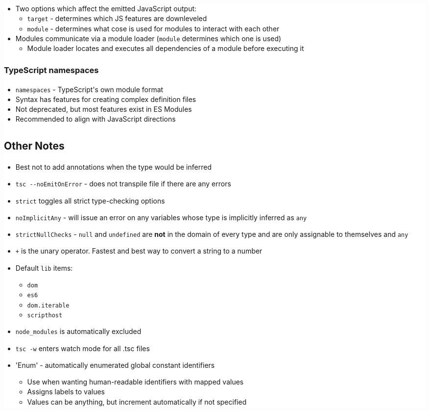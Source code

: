 - Two options which affect the emitted JavaScript output:
  - `target` - determines which JS features are downleveled
  - `module` - determines what cose is used for modules to interact with each other
- Modules communicate via a module loader (`module` determines which one is used)
  - Module loader locates and executes all dependencies of a module before executing it

### TypeScript namespaces

- `namespaces` - TypeScript's own module format
- Syntax has features for creating complex definition files
- Not deprecated, but most features exist in ES Modules
- Recommended to align with JavaScript directions

## Other Notes

- Best not to add annotations when the type would be inferred
- `tsc --noEmitOnError` - does not transpile file if there are any errors
- `strict` toggles all strict type-checking options
- `noImplicitAny` - will issue an error on any variables whose type is implicitly inferred as `any`
- `strictNullChecks` - `null` and `undefined` are **not** in the domain of every type and are only assignable to themselves and `any`
- `+` is the unary operator. Fastest and best way to convert a string to a number
- Default `lib` items:
  - `dom`
  - `es6`
  - `dom.iterable`
  - `scripthost`
- `node_modules` is automatically excluded
- `tsc -w` enters watch mode for all .tsc files


- 'Enum' - automatically enumerated global constant identifiers
  - Use when wanting human-readable identifiers with mapped values
  - Assigns labels to values
  - Values can be anything, but increment automatically if not specified
